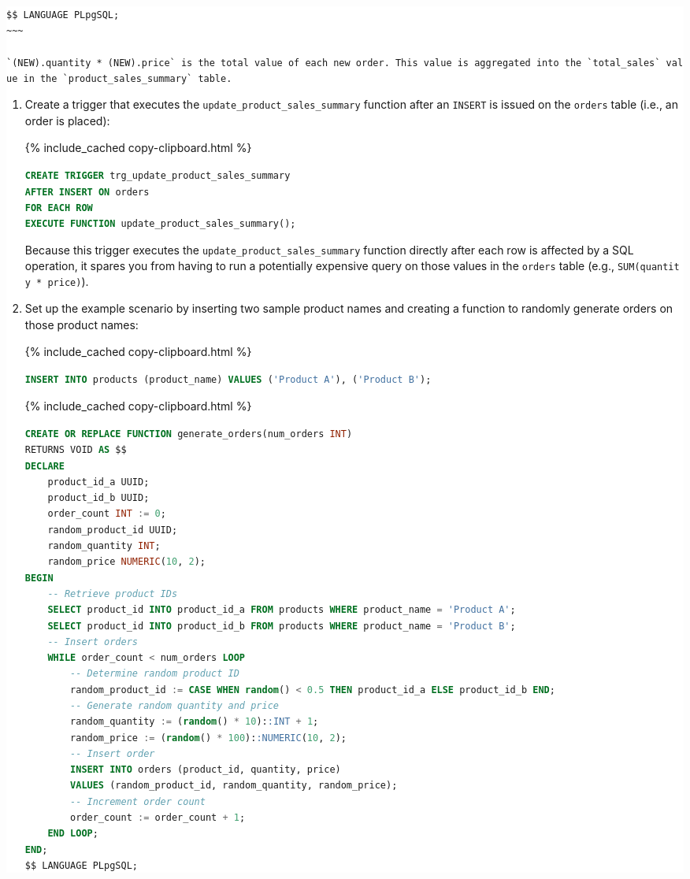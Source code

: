 	$$ LANGUAGE PLpgSQL;
	~~~

	`(NEW).quantity * (NEW).price` is the total value of each new order. This value is aggregated into the `total_sales` value in the `product_sales_summary` table.

1. Create a trigger that executes the `update_product_sales_summary` function after an `INSERT` is issued on the `orders` table (i.e., an order is placed):

	{% include_cached copy-clipboard.html %}
	~~~ sql
	CREATE TRIGGER trg_update_product_sales_summary
	AFTER INSERT ON orders
	FOR EACH ROW
	EXECUTE FUNCTION update_product_sales_summary();
	~~~

	Because this trigger executes the `update_product_sales_summary` function directly after each row is affected by a SQL operation, it spares you from having to run a potentially expensive query on those values in the `orders` table (e.g., `SUM(quantity * price)`).

1. Set up the example scenario by inserting two sample product names and creating a function to randomly generate orders on those product names:

	{% include_cached copy-clipboard.html %}
	~~~ sql
	INSERT INTO products (product_name) VALUES ('Product A'), ('Product B');
	~~~

	{% include_cached copy-clipboard.html %}
	~~~ sql
	CREATE OR REPLACE FUNCTION generate_orders(num_orders INT)
	RETURNS VOID AS $$
	DECLARE
	    product_id_a UUID;
	    product_id_b UUID;
	    order_count INT := 0;
	    random_product_id UUID;
	    random_quantity INT;
	    random_price NUMERIC(10, 2);
	BEGIN
	    -- Retrieve product IDs
	    SELECT product_id INTO product_id_a FROM products WHERE product_name = 'Product A';
	    SELECT product_id INTO product_id_b FROM products WHERE product_name = 'Product B';
	    -- Insert orders
	    WHILE order_count < num_orders LOOP
	        -- Determine random product ID
	        random_product_id := CASE WHEN random() < 0.5 THEN product_id_a ELSE product_id_b END;
	        -- Generate random quantity and price
	        random_quantity := (random() * 10)::INT + 1;
	        random_price := (random() * 100)::NUMERIC(10, 2);
	        -- Insert order
	        INSERT INTO orders (product_id, quantity, price)
	        VALUES (random_product_id, random_quantity, random_price);
	        -- Increment order count
	        order_count := order_count + 1;
	    END LOOP;
	END;
	$$ LANGUAGE PLpgSQL;
	~~~
